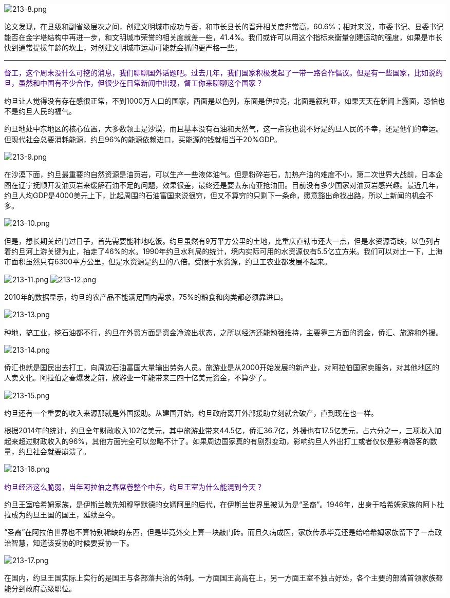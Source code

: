 ![213-8.png](https://img.bedtime.news/2023/09/06/64f7fdf6a8515.png)

论文发现，在县级和副省级层次之间，创建文明城市成功与否，和市长县长的晋升相关度非常高，60.6%；相对来说，市委书记、县委书记能否在金字塔结构中再进一步，和文明城市荣誉的相关度就差一些，41.4%。我们或许可以用这个指标来衡量创建运动的强度，如果是市长快到通常提拔年龄的坎上，对创建文明城市运动可能就会抓的更严格一些。

---

<font color="indigo">督工，这个周末没什么可挖的消息，我们聊聊国外话题吧。过去几年，我们国家积极发起了一带一路合作倡议。但是有一些国家，比如说约旦，虽然和中国有不少合作，但很少在日常新闻中出现，督工你来聊聊这个国家？ </font>

约旦让人觉得没有存在感很正常，不到1000万人口的国家，西面是以色列，东面是伊拉克，北面是叙利亚，如果天天在新闻上露面，恐怕也不是约旦人民的福气。

约旦地处中东地区的核心位置，大多数领土是沙漠，而且基本没有石油和天然气，这一点我也说不好是约旦人民的不幸，还是他们的幸运。但现代社会总要消耗能源，约旦96%的能源依赖进口，买能源的钱就相当于20%GDP。

![213-9.png](https://img.bedtime.news/2023/09/06/64f7fdf67be97.png)

在沙漠下面，约旦最重要的自然资源是油页岩，可以生产一些液体油气。但是粉碎岩石，加热产油的难度不小，第二次世界大战前，日本企图在辽宁抚顺开发油页岩来缓解石油不足的问题，效果很差，最终还是要去东南亚抢油田。目前没有多少国家对油页岩感兴趣。最近几年，约旦人均GDP是4000美元上下，比起周围的石油富国来说很穷，但又不算穷的只剩下一条命，愿意豁出命找出路，所以上新闻的机会不多。
 
![213-10.png](https://img.bedtime.news/2023/09/06/64f7fdf61dee7.png)

但是，想长期关起门过日子，首先需要能种地吃饭。约旦虽然有9万平方公里的土地，比重庆直辖市还大一点，但是水资源奇缺，以色列占着约旦河上游关键为止，抽走了46%的水。1990年约旦水利局的统计，境内实际可用的水资源仅有5.5亿立方米。我们可以对比一下，上海市面积虽然只有6300平方公里，但是水资源是约旦的八倍。受限于水资源，约旦工农业都发展不起来。
 
![213-11.png](https://img.bedtime.news/2023/09/06/64f7fdf6396c2.png)
![213-12.png](https://img.bedtime.news/2023/09/06/64f7fdf70602b.png)

2010年的数据显示，约旦的农产品不能满足国内需求，75%的粮食和肉类都必须靠进口。

![213-13.png](https://img.bedtime.news/2023/09/06/64f7fe864de07.png)

种地，搞工业，挖石油都不行，约旦在外贸方面是资金净流出状态，之所以经济还能勉强维持，主要靠三方面的资金，侨汇、旅游和外援。

![213-14.png](https://img.bedtime.news/2023/09/06/64f7fe86723e9.png)

侨汇也就是国民出去打工，向周边石油富国大量输出劳务人员。旅游业是从2000开始发展的新产业，对阿拉伯国家卖服务，对其他地区的人卖文化。阿拉伯之春爆发之前，旅游业一年能带来三四十亿美元资金，不算少了。

![213-15.png](https://img.bedtime.news/2023/09/06/64f7fe8614b51.png)

约旦还有一个重要的收入来源那就是外国援助。从建国开始，约旦政府离开外部援助立刻就会破产，直到现在也一样。

根据2014年的统计，约旦全年财政收入102亿美元，其中旅游业带来44.5亿，侨汇36.7亿，外援也有17.5亿美元，占六分之一，三项收入加起来超过财政收入的96%，其他方面完全可以忽略不计了。如果周边国家真的有剧烈变动，影响约旦人外出打工或者仅仅是影响游客的数量，约旦社会就要崩溃了。

![213-16.png](https://img.bedtime.news/2023/09/06/64f7fe861b536.png)

<font color="indigo">约旦经济这么脆弱，当年阿拉伯之春席卷整个中东，约旦王室为什么能混到今天？</font>

约旦王室哈希姆家族，是伊斯兰教先知穆罕默德的女婿阿里的后代，在伊斯兰世界里被认为是“圣裔”。1946年，出身于哈希姆家族的阿卜杜拉成为约旦王国的国王，延续至今。

“圣裔”在阿拉伯世界也不算特别稀缺的东西，但是毕竟外交上算一块敲门砖。而且久病成医，家族传承毕竟还是给哈希姆家族留下了一点政治智慧，知道该妥协的时候要妥协一下。

![213-17.png](https://img.bedtime.news/2023/09/06/64f7fe86a65de.png)

在国内，约旦王国实际上实行的是国王与各部落共治的体制。一方面国王高高在上，另一方面王室不独占好处，各个主要的部落首领家族都能分到政府高级职位。
